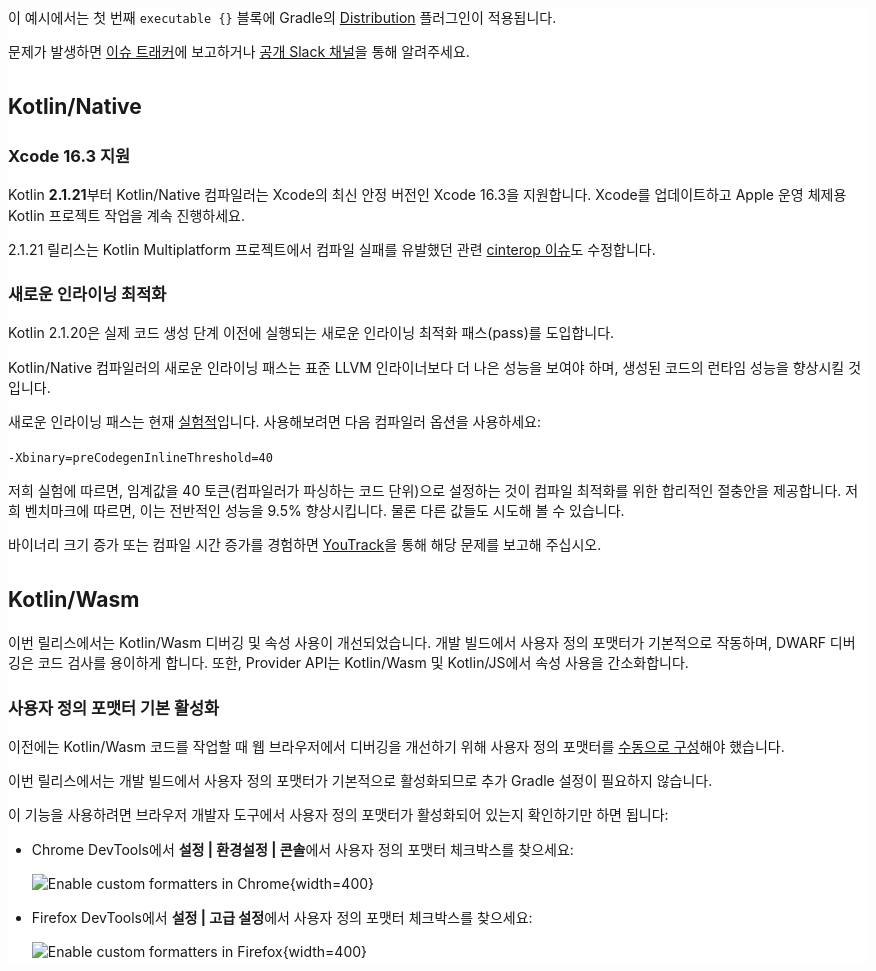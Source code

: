 이 예시에서는 첫 번째 `executable {}` 블록에 Gradle의 [Distribution](https://docs.gradle.org/current/userguide/distribution_plugin.html#distribution_plugin) 플러그인이 적용됩니다.

문제가 발생하면 [이슈 트래커](https://kotl.in/issue)에 보고하거나 [공개 Slack 채널](https://kotlinlang.slack.com/archives/C19FD9681)을 통해 알려주세요.

## Kotlin/Native

### Xcode 16.3 지원

Kotlin **2.1.21**부터 Kotlin/Native 컴파일러는 Xcode의 최신 안정 버전인 Xcode 16.3을 지원합니다.
Xcode를 업데이트하고 Apple 운영 체제용 Kotlin 프로젝트 작업을 계속 진행하세요.

2.1.21 릴리스는 Kotlin Multiplatform 프로젝트에서 컴파일 실패를 유발했던 관련 [cinterop 이슈](https://youtrack.jetbrains.com/issue/KT-75781/)도 수정합니다.

### 새로운 인라이닝 최적화
<primary-label ref="experimental-opt-in"/>

Kotlin 2.1.20은 실제 코드 생성 단계 이전에 실행되는 새로운 인라이닝 최적화 패스(pass)를 도입합니다.

Kotlin/Native 컴파일러의 새로운 인라이닝 패스는 표준 LLVM 인라이너보다 더 나은 성능을 보여야 하며, 생성된 코드의 런타임 성능을 향상시킬 것입니다.

새로운 인라이닝 패스는 현재 [실험적](components-stability.md#stability-levels-explained)입니다. 사용해보려면 다음 컴파일러 옵션을 사용하세요:

```none
-Xbinary=preCodegenInlineThreshold=40
```

저희 실험에 따르면, 임계값을 40 토큰(컴파일러가 파싱하는 코드 단위)으로 설정하는 것이 컴파일 최적화를 위한 합리적인 절충안을 제공합니다. 저희 벤치마크에 따르면, 이는 전반적인 성능을 9.5% 향상시킵니다. 물론 다른 값들도 시도해 볼 수 있습니다.

바이너리 크기 증가 또는 컴파일 시간 증가를 경험하면 [YouTrack](https://kotl.in/issue)을 통해 해당 문제를 보고해 주십시오.

## Kotlin/Wasm

이번 릴리스에서는 Kotlin/Wasm 디버깅 및 속성 사용이 개선되었습니다. 개발 빌드에서 사용자 정의 포맷터가 기본적으로 작동하며, DWARF 디버깅은 코드 검사를 용이하게 합니다. 또한, Provider API는 Kotlin/Wasm 및 Kotlin/JS에서 속성 사용을 간소화합니다.

### 사용자 정의 포맷터 기본 활성화

이전에는 Kotlin/Wasm 코드를 작업할 때 웹 브라우저에서 디버깅을 개선하기 위해 사용자 정의 포맷터를 [수동으로 구성](whatsnew21.md#improved-debugging-experience-for-kotlin-wasm)해야 했습니다.

이번 릴리스에서는 개발 빌드에서 사용자 정의 포맷터가 기본적으로 활성화되므로 추가 Gradle 설정이 필요하지 않습니다.

이 기능을 사용하려면 브라우저 개발자 도구에서 사용자 정의 포맷터가 활성화되어 있는지 확인하기만 하면 됩니다:

*   Chrome DevTools에서 **설정 | 환경설정 | 콘솔**에서 사용자 정의 포맷터 체크박스를 찾으세요:

    ![Enable custom formatters in Chrome](wasm-custom-formatters-chrome.png){width=400}

*   Firefox DevTools에서 **설정 | 고급 설정**에서 사용자 정의 포맷터 체크박스를 찾으세요:

    ![Enable custom formatters in Firefox](wasm-custom-formatters-firefox.png){width=400}
